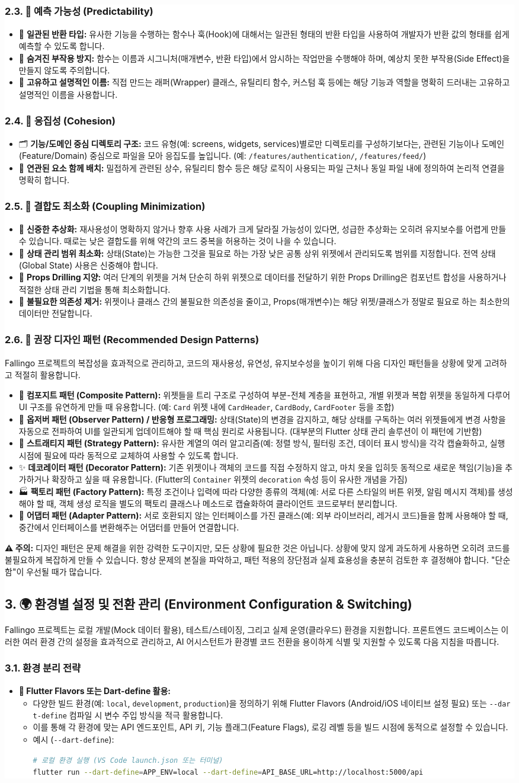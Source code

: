 ### 2.3. 🔮 예측 가능성 (Predictability)
* 🔄 **일관된 반환 타입:** 유사한 기능을 수행하는 함수나 훅(Hook)에 대해서는 일관된 형태의 반환 타입을 사용하여 개발자가 반환 값의 형태를 쉽게 예측할 수 있도록 합니다.
* 👻 **숨겨진 부작용 방지:** 함수는 이름과 시그니처(매개변수, 반환 타입)에서 암시하는 작업만을 수행해야 하며, 예상치 못한 부작용(Side Effect)을 만들지 않도록 주의합니다.
* 📛 **고유하고 설명적인 이름:** 직접 만드는 래퍼(Wrapper) 클래스, 유틸리티 함수, 커스텀 훅 등에는 해당 기능과 역할을 명확히 드러내는 고유하고 설명적인 이름을 사용합니다.

### 2.4. 🤝 응집성 (Cohesion)
* 🗂️ **기능/도메인 중심 디렉토리 구조:** 코드 유형(예: screens, widgets, services)별로만 디렉토리를 구성하기보다는, 관련된 기능이나 도메인(Feature/Domain) 중심으로 파일을 모아 응집도를 높입니다. (예: `/features/authentication/`, `/features/feed/`)
* 🔗 **연관된 요소 함께 배치:** 밀접하게 관련된 상수, 유틸리티 함수 등은 해당 로직이 사용되는 파일 근처나 동일 파일 내에 정의하여 논리적 연결을 명확히 합니다.

### 2.5. 🔗 결합도 최소화 (Coupling Minimization)
* 🤔 **신중한 추상화:** 재사용성이 명확하지 않거나 향후 사용 사례가 크게 달라질 가능성이 있다면, 성급한 추상화는 오히려 유지보수를 어렵게 만들 수 있습니다. 때로는 낮은 결합도를 위해 약간의 코드 중복을 허용하는 것이 나을 수 있습니다.
* 🎯 **상태 관리 범위 최소화:** 상태(State)는 가능한 그것을 필요로 하는 가장 낮은 공통 상위 위젯에서 관리되도록 범위를 지정합니다. 전역 상태(Global State) 사용은 신중해야 합니다.
* 🎁 **Props Drilling 지양:** 여러 단계의 위젯을 거쳐 단순히 하위 위젯으로 데이터를 전달하기 위한 Props Drilling은 컴포넌트 합성을 사용하거나 적절한 상태 관리 기법을 통해 최소화합니다.
* 🚫 **불필요한 의존성 제거:** 위젯이나 클래스 간의 불필요한 의존성을 줄이고, Props(매개변수)는 해당 위젯/클래스가 정말로 필요로 하는 최소한의 데이터만 전달합니다.

### 2.6. 🎯 권장 디자인 패턴 (Recommended Design Patterns)
Fallingo 프로젝트의 복잡성을 효과적으로 관리하고, 코드의 재사용성, 유연성, 유지보수성을 높이기 위해 다음 디자인 패턴들을 상황에 맞게 고려하고 적절히 활용합니다.

* 🧱 **컴포지트 패턴 (Composite Pattern):** 위젯들을 트리 구조로 구성하여 부분-전체 계층을 표현하고, 개별 위젯과 복합 위젯을 동일하게 다루어 UI 구조를 유연하게 만들 때 유용합니다. (예: `Card` 위젯 내에 `CardHeader`, `CardBody`, `CardFooter` 등을 조합)
* 👀 **옵저버 패턴 (Observer Pattern) / 반응형 프로그래밍:** 상태(State)의 변경을 감지하고, 해당 상태를 구독하는 여러 위젯들에게 변경 사항을 자동으로 전파하여 UI를 일관되게 업데이트해야 할 때 핵심 원리로 사용됩니다. (대부분의 Flutter 상태 관리 솔루션이 이 패턴에 기반함)
* 📜 **스트래티지 패턴 (Strategy Pattern):** 유사한 계열의 여러 알고리즘(예: 정렬 방식, 필터링 조건, 데이터 표시 방식)을 각각 캡슐화하고, 실행 시점에 필요에 따라 동적으로 교체하여 사용할 수 있도록 합니다.
* ✨ **데코레이터 패턴 (Decorator Pattern):** 기존 위젯이나 객체의 코드를 직접 수정하지 않고, 마치 옷을 입히듯 동적으로 새로운 책임(기능)을 추가하거나 확장하고 싶을 때 유용합니다. (Flutter의 `Container` 위젯의 `decoration` 속성 등이 유사한 개념을 가짐)
* 🏭 **팩토리 패턴 (Factory Pattern):** 특정 조건이나 입력에 따라 다양한 종류의 객체(예: 서로 다른 스타일의 버튼 위젯, 알림 메시지 객체)를 생성해야 할 때, 객체 생성 로직을 별도의 팩토리 클래스나 메소드로 캡슐화하여 클라이언트 코드로부터 분리합니다.
* 🔌 **어댑터 패턴 (Adapter Pattern):** 서로 호환되지 않는 인터페이스를 가진 클래스(예: 외부 라이브러리, 레거시 코드)들을 함께 사용해야 할 때, 중간에서 인터페이스를 변환해주는 어댑터를 만들어 연결합니다.

**⚠️ 주의:** 디자인 패턴은 문제 해결을 위한 강력한 도구이지만, 모든 상황에 필요한 것은 아닙니다. 상황에 맞지 않게 과도하게 사용하면 오히려 코드를 불필요하게 복잡하게 만들 수 있습니다. 항상 문제의 본질을 파악하고, 패턴 적용의 장단점과 실제 효용성을 충분히 검토한 후 결정해야 합니다. "단순함"이 우선될 때가 많습니다.

## 3. 🌍 환경별 설정 및 전환 관리 (Environment Configuration & Switching)

Fallingo 프로젝트는 로컬 개발(Mock 데이터 활용), 테스트/스테이징, 그리고 실제 운영(클라우드) 환경을 지원합니다. 프론트엔드 코드베이스는 이러한 여러 환경 간의 설정을 효과적으로 관리하고, AI 어시스턴트가 환경별 코드 전환을 용이하게 식별 및 지원할 수 있도록 다음 지침을 따릅니다.

### 3.1. 환경 분리 전략
* **🎯 Flutter Flavors 또는 Dart-define 활용:**
    * 다양한 빌드 환경(예: `local`, `development`, `production`)을 정의하기 위해 Flutter Flavors (Android/iOS 네이티브 설정 필요) 또는 `--dart-define` 컴파일 시 변수 주입 방식을 적극 활용합니다.
    * 이를 통해 각 환경에 맞는 API 엔드포인트, API 키, 기능 플래그(Feature Flags), 로깅 레벨 등을 빌드 시점에 동적으로 설정할 수 있습니다.
    * 예시 (`--dart-define`):
        ```bash
        # 로컬 환경 실행 (VS Code launch.json 또는 터미널)
        flutter run --dart-define=APP_ENV=local --dart-define=API_BASE_URL=http://localhost:5000/api

